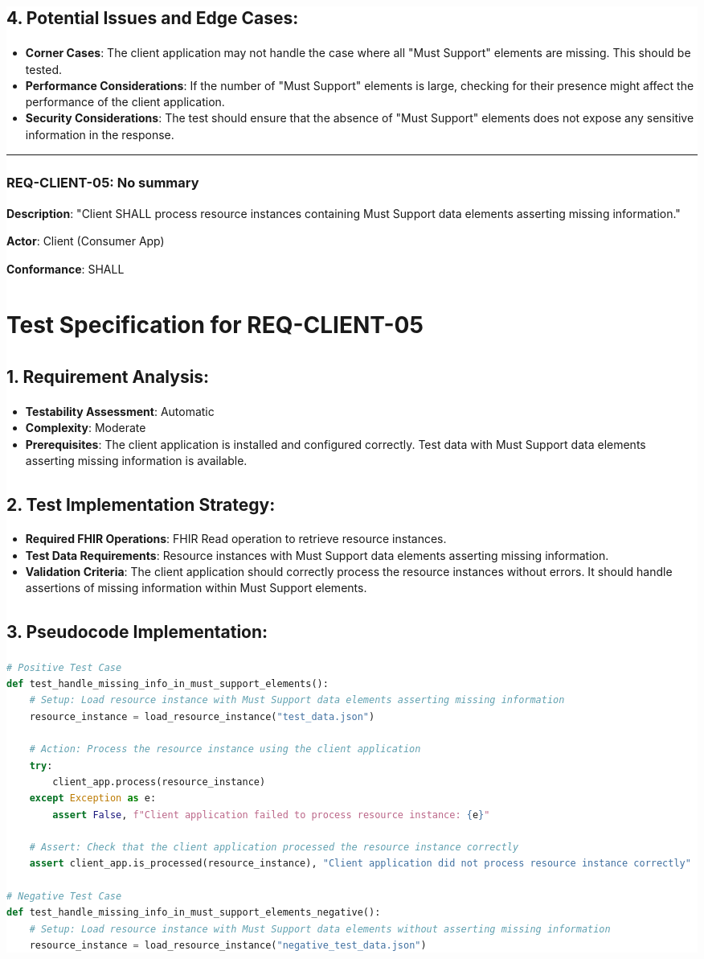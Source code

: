 ## 4. Potential Issues and Edge Cases:

- **Corner Cases**: The client application may not handle the case where all "Must Support" elements are missing. This should be tested.
- **Performance Considerations**: If the number of "Must Support" elements is large, checking for their presence might affect the performance of the client application.
- **Security Considerations**: The test should ensure that the absence of "Must Support" elements does not expose any sensitive information in the response.

---

<a id='req-client-05'></a>

### REQ-CLIENT-05: No summary

**Description**: "Client SHALL process resource instances containing Must Support data elements asserting missing information."

**Actor**: Client (Consumer App)

**Conformance**: SHALL

# Test Specification for REQ-CLIENT-05

## 1. Requirement Analysis:

- **Testability Assessment**: Automatic
- **Complexity**: Moderate
- **Prerequisites**: The client application is installed and configured correctly. Test data with Must Support data elements asserting missing information is available.

## 2. Test Implementation Strategy:

- **Required FHIR Operations**: FHIR Read operation to retrieve resource instances.
- **Test Data Requirements**: Resource instances with Must Support data elements asserting missing information.
- **Validation Criteria**: The client application should correctly process the resource instances without errors. It should handle assertions of missing information within Must Support elements.

## 3. Pseudocode Implementation:

```python
# Positive Test Case
def test_handle_missing_info_in_must_support_elements():
    # Setup: Load resource instance with Must Support data elements asserting missing information
    resource_instance = load_resource_instance("test_data.json")

    # Action: Process the resource instance using the client application
    try:
        client_app.process(resource_instance)
    except Exception as e:
        assert False, f"Client application failed to process resource instance: {e}"

    # Assert: Check that the client application processed the resource instance correctly
    assert client_app.is_processed(resource_instance), "Client application did not process resource instance correctly"

# Negative Test Case
def test_handle_missing_info_in_must_support_elements_negative():
    # Setup: Load resource instance with Must Support data elements without asserting missing information
    resource_instance = load_resource_instance("negative_test_data.json")

```
